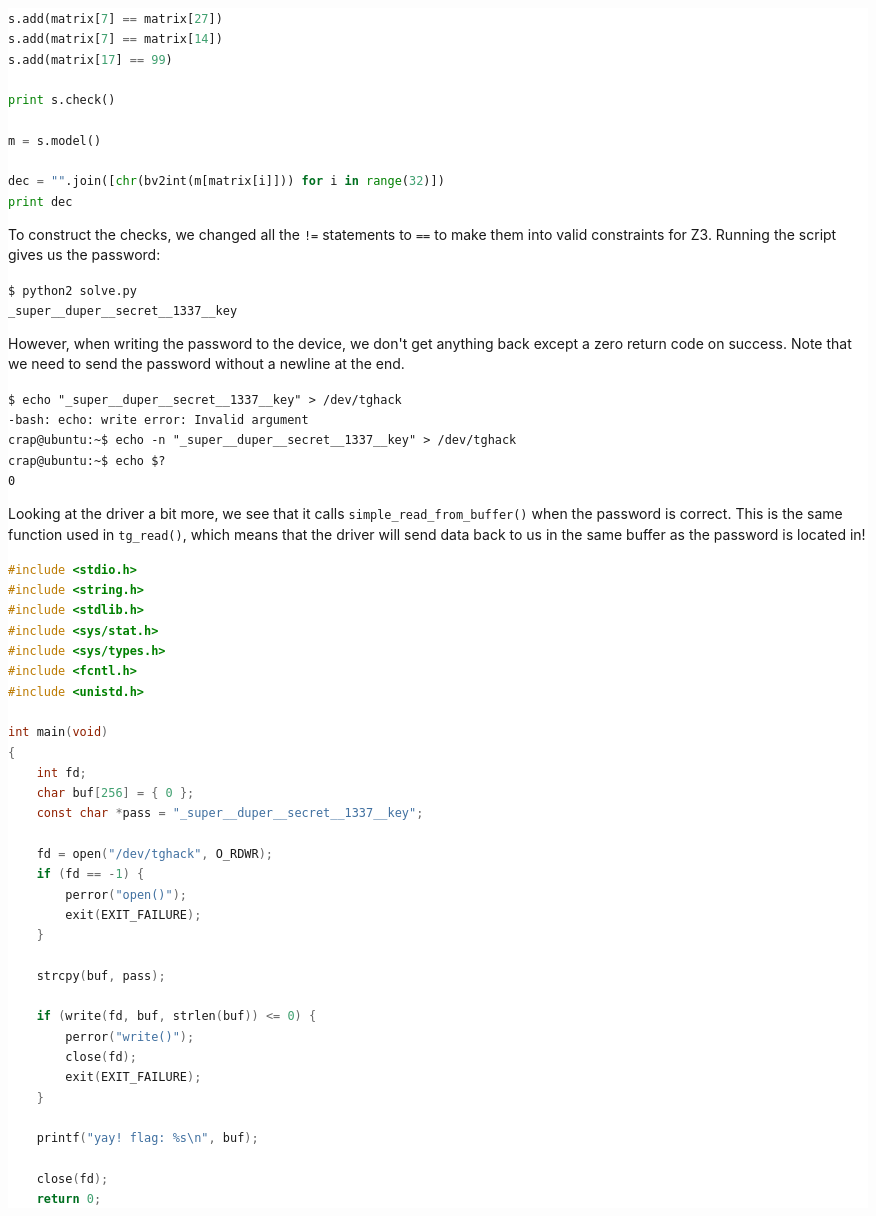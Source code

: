 ```python
s.add(matrix[7] == matrix[27])
s.add(matrix[7] == matrix[14])
s.add(matrix[17] == 99)

print s.check()

m = s.model()

dec = "".join([chr(bv2int(m[matrix[i]])) for i in range(32)])
print dec
```

To construct the checks, we changed all the `!=` statements to `==` to make them into valid constraints for Z3. Running the script gives us the password:
```
$ python2 solve.py
_super__duper__secret__1337__key
```

However, when writing the password to the device, we don't get anything back except a zero return code on success. Note that we need to send the password without a newline at the end.
```
$ echo "_super__duper__secret__1337__key" > /dev/tghack
-bash: echo: write error: Invalid argument
crap@ubuntu:~$ echo -n "_super__duper__secret__1337__key" > /dev/tghack
crap@ubuntu:~$ echo $?
0
```

Looking at the driver a bit more, we see that it calls `simple_read_from_buffer()` when the password is correct. This is the same function used in `tg_read()`, which means that the driver will send data back to us in the same buffer as the password is located in!

```C
#include <stdio.h>
#include <string.h>
#include <stdlib.h>
#include <sys/stat.h>
#include <sys/types.h>
#include <fcntl.h>
#include <unistd.h>

int main(void)
{
	int fd;
	char buf[256] = { 0 };
	const char *pass = "_super__duper__secret__1337__key";

	fd = open("/dev/tghack", O_RDWR);
	if (fd == -1) {
		perror("open()");
		exit(EXIT_FAILURE);
	}

	strcpy(buf, pass);

	if (write(fd, buf, strlen(buf)) <= 0) {
		perror("write()");
		close(fd);
		exit(EXIT_FAILURE);
	}

	printf("yay! flag: %s\n", buf);

	close(fd);
	return 0;
```